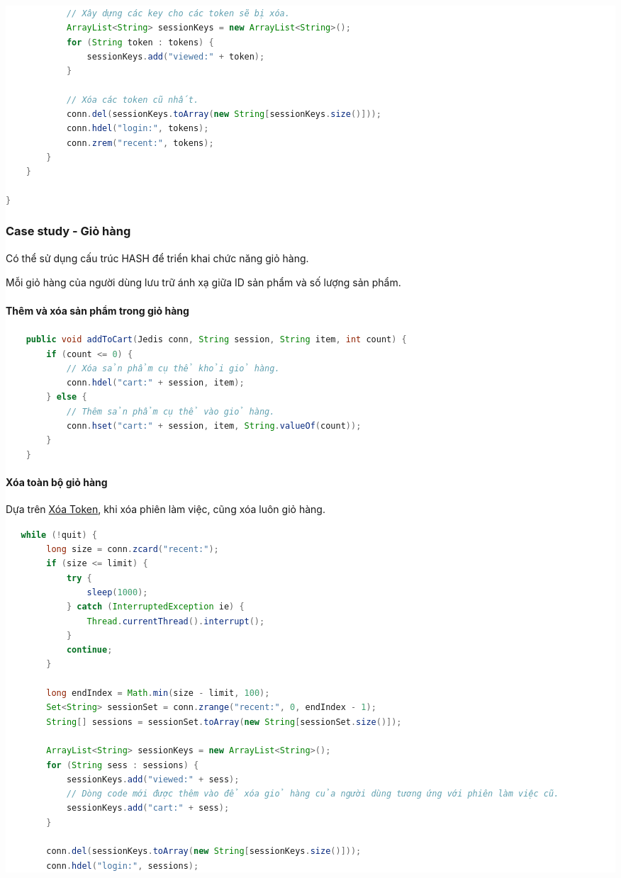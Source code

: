 ```java
            // Xây dựng các key cho các token sẽ bị xóa.
            ArrayList<String> sessionKeys = new ArrayList<String>();
            for (String token : tokens) {
                sessionKeys.add("viewed:" + token);
            }

            // Xóa các token cũ nhất.
            conn.del(sessionKeys.toArray(new String[sessionKeys.size()]));
            conn.hdel("login:", tokens);
            conn.zrem("recent:", tokens);
        }
    }

}
```

### Case study - Giỏ hàng

Có thể sử dụng cấu trúc HASH để triển khai chức năng giỏ hàng.

Mỗi giỏ hàng của người dùng lưu trữ ánh xạ giữa ID sản phẩm và số lượng sản phẩm.

#### Thêm và xóa sản phẩm trong giỏ hàng

```java
    public void addToCart(Jedis conn, String session, String item, int count) {
        if (count <= 0) {
            // Xóa sản phẩm cụ thể khỏi giỏ hàng.
            conn.hdel("cart:" + session, item);
        } else {
            // Thêm sản phẩm cụ thể vào giỏ hàng.
            conn.hset("cart:" + session, item, String.valueOf(count));
        }
    }
```

#### Xóa toàn bộ giỏ hàng

Dựa trên [Xóa Token](#xóa-token), khi xóa phiên làm việc, cũng xóa luôn giỏ hàng.

```java
   while (!quit) {
        long size = conn.zcard("recent:");
        if (size <= limit) {
            try {
                sleep(1000);
            } catch (InterruptedException ie) {
                Thread.currentThread().interrupt();
            }
            continue;
        }

        long endIndex = Math.min(size - limit, 100);
        Set<String> sessionSet = conn.zrange("recent:", 0, endIndex - 1);
        String[] sessions = sessionSet.toArray(new String[sessionSet.size()]);

        ArrayList<String> sessionKeys = new ArrayList<String>();
        for (String sess : sessions) {
            sessionKeys.add("viewed:" + sess);
            // Dòng code mới được thêm vào để xóa giỏ hàng của người dùng tương ứng với phiên làm việc cũ.
            sessionKeys.add("cart:" + sess);
        }

        conn.del(sessionKeys.toArray(new String[sessionKeys.size()]));
        conn.hdel("login:", sessions);
```